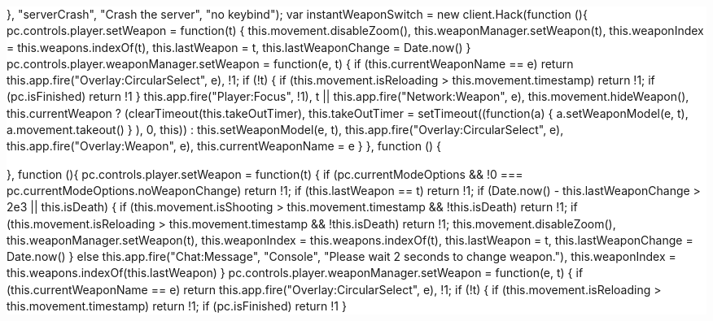   }, "serverCrash", "Crash the server", "no keybind");
  var instantWeaponSwitch = new client.Hack(function (){
    pc.controls.player.setWeapon = function(t) {
      this.movement.disableZoom(),
      this.weaponManager.setWeapon(t),
      this.weaponIndex = this.weapons.indexOf(t),
      this.lastWeapon = t,
      this.lastWeaponChange = Date.now()
    }
    pc.controls.player.weaponManager.setWeapon = function(e, t) {
        if (this.currentWeaponName == e)
            return this.app.fire("Overlay:CircularSelect", e),
            !1;
        if (!t) {
            if (this.movement.isReloading > this.movement.timestamp)
                return !1;
            if (pc.isFinished)
                return !1
        }
        this.app.fire("Player:Focus", !1),
        t || this.app.fire("Network:Weapon", e),
        this.movement.hideWeapon(),
        this.currentWeapon ? (clearTimeout(this.takeOutTimer),
        this.takeOutTimer = setTimeout((function(a) {
            a.setWeaponModel(e, t),
            a.movement.takeout()
        }
        ), 0, this)) : this.setWeaponModel(e, t),
        this.app.fire("Overlay:CircularSelect", e),
        this.app.fire("Overlay:Weapon", e),
        this.currentWeaponName = e
    }
 }, function () {

  }, function (){
      pc.controls.player.setWeapon = function(t) {
        if (pc.currentModeOptions && !0 === pc.currentModeOptions.noWeaponChange)
            return !1;
        if (this.lastWeapon == t)
            return !1;
        if (Date.now() - this.lastWeaponChange > 2e3 || this.isDeath) {
            if (this.movement.isShooting > this.movement.timestamp && !this.isDeath)
                return !1;
            if (this.movement.isReloading > this.movement.timestamp && !this.isDeath)
                return !1;
            this.movement.disableZoom(),
            this.weaponManager.setWeapon(t),
            this.weaponIndex = this.weapons.indexOf(t),
            this.lastWeapon = t,
            this.lastWeaponChange = Date.now()
        } else
            this.app.fire("Chat:Message", "Console", "Please wait 2 seconds to change weapon."),
            this.weaponIndex = this.weapons.indexOf(this.lastWeapon)
    }
    pc.controls.player.weaponManager.setWeapon = function(e, t) {
        if (this.currentWeaponName == e)
            return this.app.fire("Overlay:CircularSelect", e),
            !1;
        if (!t) {
            if (this.movement.isReloading > this.movement.timestamp)
                return !1;
            if (pc.isFinished)
                return !1
        }